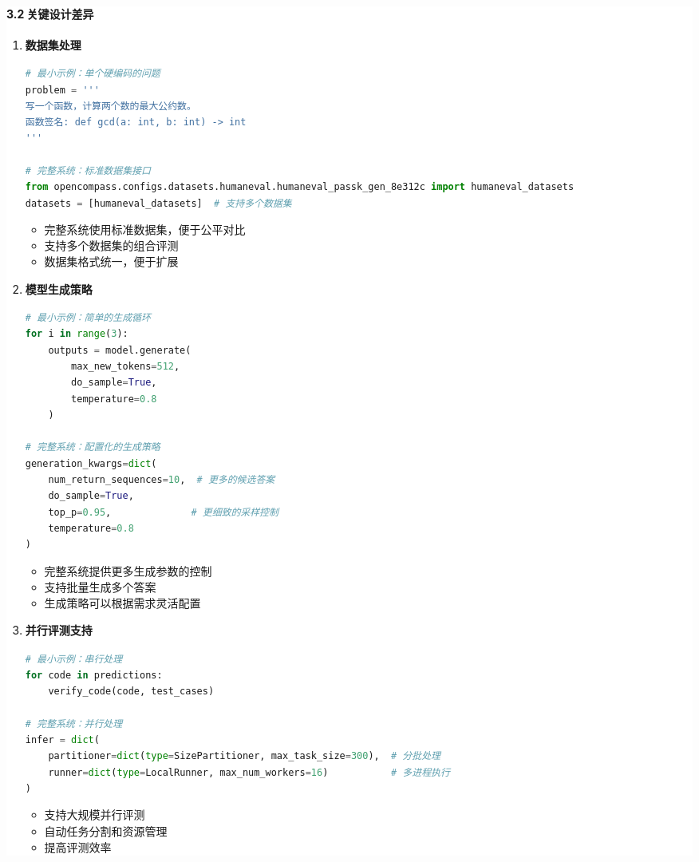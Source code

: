 #### 3.2 关键设计差异

1. **数据集处理**
   ```python
   # 最小示例：单个硬编码的问题
   problem = '''
   写一个函数，计算两个数的最大公约数。
   函数签名: def gcd(a: int, b: int) -> int
   '''
   
   # 完整系统：标准数据集接口
   from opencompass.configs.datasets.humaneval.humaneval_passk_gen_8e312c import humaneval_datasets
   datasets = [humaneval_datasets]  # 支持多个数据集
   ```
   - 完整系统使用标准数据集，便于公平对比
   - 支持多个数据集的组合评测
   - 数据集格式统一，便于扩展

2. **模型生成策略**
   ```python
   # 最小示例：简单的生成循环
   for i in range(3):
       outputs = model.generate(
           max_new_tokens=512,
           do_sample=True,
           temperature=0.8
       )
   
   # 完整系统：配置化的生成策略
   generation_kwargs=dict(
       num_return_sequences=10,  # 更多的候选答案
       do_sample=True,
       top_p=0.95,              # 更细致的采样控制
       temperature=0.8
   )
   ```
   - 完整系统提供更多生成参数的控制
   - 支持批量生成多个答案
   - 生成策略可以根据需求灵活配置

3. **并行评测支持**
   ```python
   # 最小示例：串行处理
   for code in predictions:
       verify_code(code, test_cases)
   
   # 完整系统：并行处理
   infer = dict(
       partitioner=dict(type=SizePartitioner, max_task_size=300),  # 分批处理
       runner=dict(type=LocalRunner, max_num_workers=16)           # 多进程执行
   )
   ```
   - 支持大规模并行评测
   - 自动任务分割和资源管理
   - 提高评测效率
